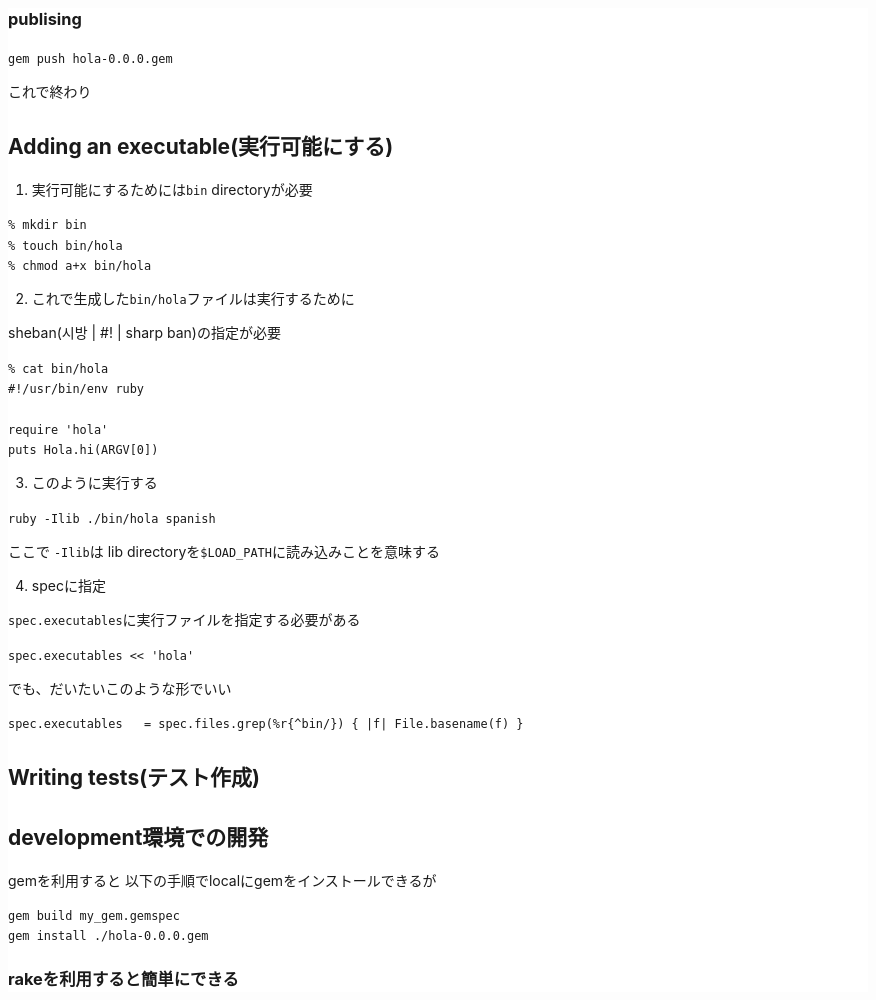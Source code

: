 ### publising

`gem push hola-0.0.0.gem`

これで終わり

## Adding an executable(実行可能にする)

1. 実行可能にするためには`bin` directoryが必要

```
% mkdir bin
% touch bin/hola
% chmod a+x bin/hola
```

2. これで生成した`bin/hola`ファイルは実行するために

sheban(시방 | #! | sharp ban)の指定が必要

```
% cat bin/hola
#!/usr/bin/env ruby

require 'hola'
puts Hola.hi(ARGV[0])
```

3. このように実行する

`ruby -Ilib ./bin/hola spanish`

ここで `-Ilib`は lib directoryを`$LOAD_PATH`に読み込みことを意味する

4. specに指定

`spec.executables`に実行ファイルを指定する必要がある

`spec.executables << 'hola'`


でも、だいたいこのような形でいい

`spec.executables   = spec.files.grep(%r{^bin/}) { |f| File.basename(f) }`


## Writing tests(テスト作成)

## development環境での開発

gemを利用すると
以下の手順でlocalにgemをインストールできるが
```
gem build my_gem.gemspec
gem install ./hola-0.0.0.gem
```

### rakeを利用すると簡単にできる
